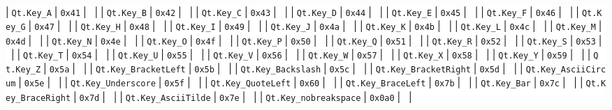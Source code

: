 | `Qt.Key_A` | `0x41` |   |
| `Qt.Key_B` | `0x42` |   |
| `Qt.Key_C` | `0x43` |   |
| `Qt.Key_D` | `0x44` |   |
| `Qt.Key_E` | `0x45` |   |
| `Qt.Key_F` | `0x46` |   |
| `Qt.Key_G` | `0x47` |   |
| `Qt.Key_H` | `0x48` |   |
| `Qt.Key_I` | `0x49` |   |
| `Qt.Key_J` | `0x4a` |   |
| `Qt.Key_K` | `0x4b` |   |
| `Qt.Key_L` | `0x4c` |   |
| `Qt.Key_M` | `0x4d` |   |
| `Qt.Key_N` | `0x4e` |   |
| `Qt.Key_O` | `0x4f` |   |
| `Qt.Key_P` | `0x50` |   |
| `Qt.Key_Q` | `0x51` |   |
| `Qt.Key_R` | `0x52` |   |
| `Qt.Key_S` | `0x53` |   |
| `Qt.Key_T` | `0x54` |   |
| `Qt.Key_U` | `0x55` |   |
| `Qt.Key_V` | `0x56` |   |
| `Qt.Key_W` | `0x57` |   |
| `Qt.Key_X` | `0x58` |   |
| `Qt.Key_Y` | `0x59` |   |
| `Qt.Key_Z` | `0x5a` |   |
| `Qt.Key_BracketLeft` | `0x5b` |   |
| `Qt.Key_Backslash` | `0x5c` |   |
| `Qt.Key_BracketRight` | `0x5d` |   |
| `Qt.Key_AsciiCircum` | `0x5e` |   |
| `Qt.Key_Underscore` | `0x5f` |   |
| `Qt.Key_QuoteLeft` | `0x60` |   |
| `Qt.Key_BraceLeft` | `0x7b` |   |
| `Qt.Key_Bar` | `0x7c` |   |
| `Qt.Key_BraceRight` | `0x7d` |   |
| `Qt.Key_AsciiTilde` | `0x7e` |   |
| `Qt.Key_nobreakspace` | `0x0a0` |   |